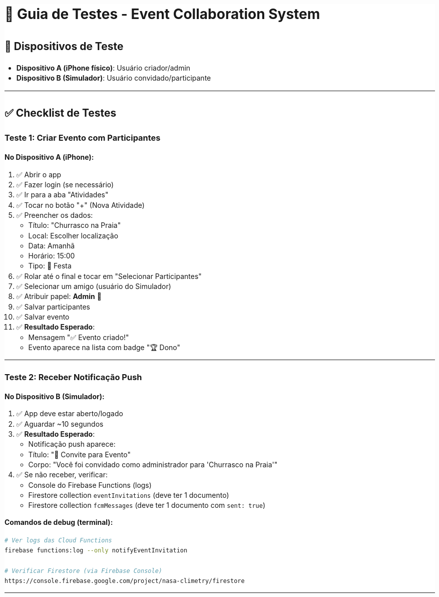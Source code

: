 # 🧪 Guia de Testes - Event Collaboration System

## 📱 Dispositivos de Teste
- **Dispositivo A (iPhone físico)**: Usuário criador/admin
- **Dispositivo B (Simulador)**: Usuário convidado/participante

---

## ✅ Checklist de Testes

### **Teste 1: Criar Evento com Participantes**

**No Dispositivo A (iPhone):**
1. ✅ Abrir o app
2. ✅ Fazer login (se necessário)
3. ✅ Ir para a aba "Atividades"
4. ✅ Tocar no botão "+" (Nova Atividade)
5. ✅ Preencher os dados:
   - Título: "Churrasco na Praia"
   - Local: Escolher localização
   - Data: Amanhã
   - Horário: 15:00
   - Tipo: 🎉 Festa
6. ✅ Rolar até o final e tocar em "Selecionar Participantes"
7. ✅ Selecionar um amigo (usuário do Simulador)
8. ✅ Atribuir papel: **Admin** 👑
9. ✅ Salvar participantes
10. ✅ Salvar evento
11. ✅ **Resultado Esperado**: 
    - Mensagem "✅ Evento criado!"
    - Evento aparece na lista com badge "🏆 Dono"

---

### **Teste 2: Receber Notificação Push**

**No Dispositivo B (Simulador):**
1. ✅ App deve estar aberto/logado
2. ✅ Aguardar ~10 segundos
3. ✅ **Resultado Esperado**:
   - Notificação push aparece:
   - Título: "🎉 Convite para Evento"
   - Corpo: "Você foi convidado como administrador para 'Churrasco na Praia'"
4. ✅ Se não receber, verificar:
   - Console do Firebase Functions (logs)
   - Firestore collection `eventInvitations` (deve ter 1 documento)
   - Firestore collection `fcmMessages` (deve ter 1 documento com `sent: true`)

**Comandos de debug (terminal):**
```bash
# Ver logs das Cloud Functions
firebase functions:log --only notifyEventInvitation

# Verificar Firestore (via Firebase Console)
https://console.firebase.google.com/project/nasa-climetry/firestore
```

---